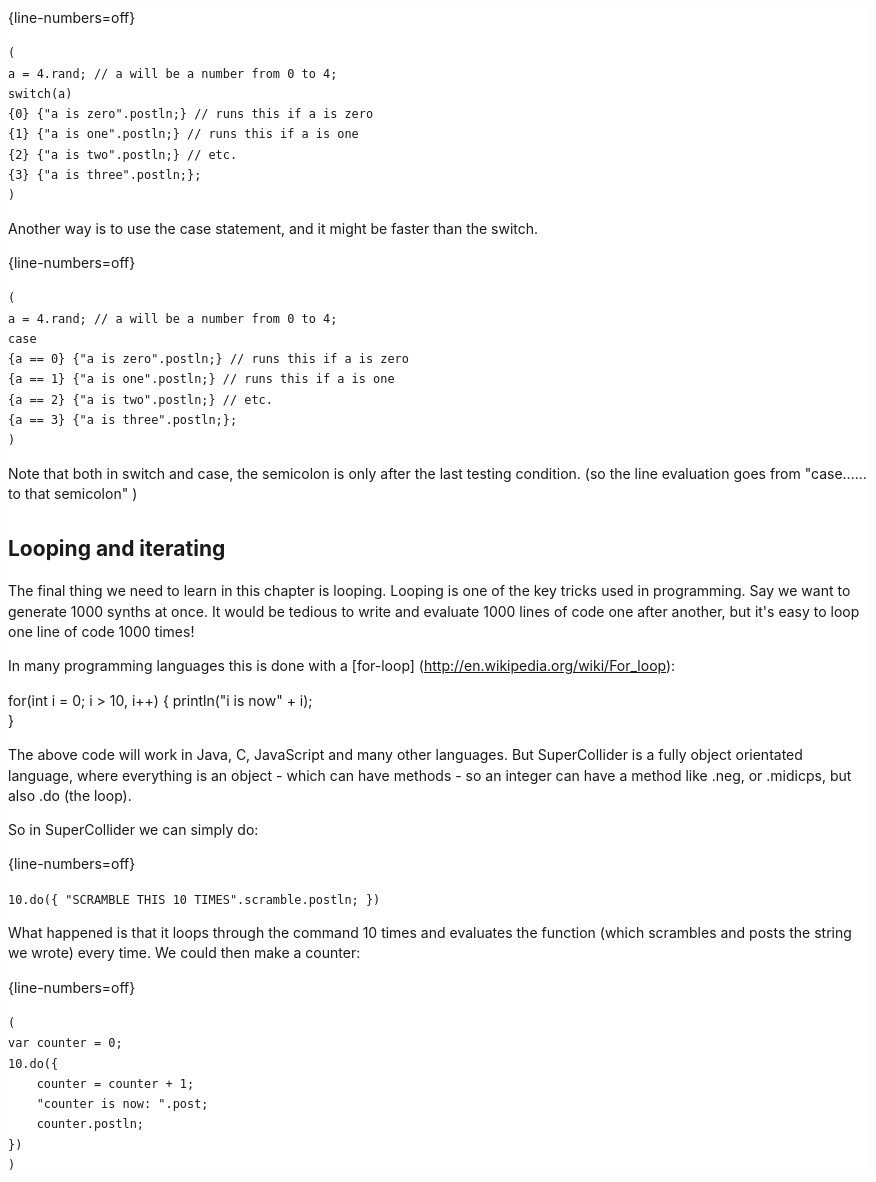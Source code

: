 {line-numbers=off}
~~~~~~~
(
a = 4.rand; // a will be a number from 0 to 4;
switch(a)
{0} {"a is zero".postln;} // runs this if a is zero
{1} {"a is one".postln;} // runs this if a is one
{2} {"a is two".postln;} // etc.
{3} {"a is three".postln;};
)
~~~~~~~

Another way is to use the case statement, and it might be faster than the switch.

{line-numbers=off}
~~~~~~~
(
a = 4.rand; // a will be a number from 0 to 4;
case
{a == 0} {"a is zero".postln;} // runs this if a is zero
{a == 1} {"a is one".postln;} // runs this if a is one
{a == 2} {"a is two".postln;} // etc.
{a == 3} {"a is three".postln;};
)
~~~~~~~

Note that both in switch and case, the semicolon is only after the last testing condition. (so the line evaluation goes from "case...... to that semicolon" )

## Looping and iterating

The final thing we need to learn in this chapter is looping. Looping is one of the key tricks used in programming. Say we want to generate 1000 synths at once. It would be tedious to write and evaluate 1000 lines of code one after another, but it's easy to loop one line of code 1000 times!

In many programming languages this is done with a [for-loop] (http://en.wikipedia.org/wiki/For_loop):

for(int i = 0; i > 10, i++) {
	println("i is now" + i);		
}

The above code will work in Java, C, JavaScript and many other languages. But SuperCollider is a fully object orientated language, where everything is an object - which can have methods - so an integer can have a method like .neg, or .midicps, but also .do (the loop).

So in SuperCollider we can simply do:

{line-numbers=off}
~~~~~~~
10.do({ "SCRAMBLE THIS 10 TIMES".scramble.postln; })
~~~~~~~

What happened is that it loops through the command 10 times and evaluates the function (which scrambles and posts the string we wrote) every time. We could then make a counter:

{line-numbers=off}
~~~~~~~
(
var counter = 0;
10.do({ 
	counter = counter + 1;
	"counter is now: ".post; 
	counter.postln; 
})
)
~~~~~~~
